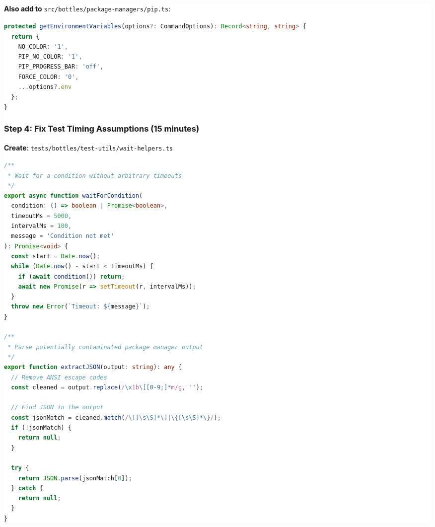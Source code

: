 **Also add to** `src/bottles/package-managers/pip.ts`:
```typescript
protected getEnvironmentVariables(options?: CommandOptions): Record<string, string> {
  return {
    NO_COLOR: '1',
    PIP_NO_COLOR: '1',
    PIP_PROGRESS_BAR: 'off',
    FORCE_COLOR: '0',
    ...options?.env
  };
}
```

### Step 4: Fix Test Timing Assumptions (15 minutes)

**Create**: `tests/bottles/test-utils/wait-helpers.ts`
```typescript
/**
 * Wait for a condition without arbitrary timeouts
 */
export async function waitForCondition(
  condition: () => boolean | Promise<boolean>,
  timeoutMs = 5000,
  intervalMs = 100,
  message = 'Condition not met'
): Promise<void> {
  const start = Date.now();
  while (Date.now() - start < timeoutMs) {
    if (await condition()) return;
    await new Promise(r => setTimeout(r, intervalMs));
  }
  throw new Error(`Timeout: ${message}`);
}

/**
 * Parse potentially contaminated package manager output
 */
export function extractJSON(output: string): any {
  // Remove ANSI escape codes
  const cleaned = output.replace(/\x1b\[[0-9;]*m/g, '');
  
  // Find JSON in the output
  const jsonMatch = cleaned.match(/\[[\s\S]*\]|\{[\s\S]*\}/);
  if (!jsonMatch) {
    return null;
  }
  
  try {
    return JSON.parse(jsonMatch[0]);
  } catch {
    return null;
  }
}
```
